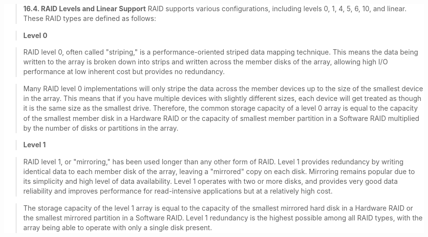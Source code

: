 



> 
  
> 
> **16.4. RAID Levels and Linear Support** RAID supports various configurations, including levels 0, 1, 4, 5, 6, 10, and linear. These RAID types are defined as follows:
> 
> 
  
  
> 
> **Level 0**
> 
> 
  
  
> 
> RAID level 0, often called "striping," is a performance-oriented striped data mapping technique. This means the data being written to the array is broken down into strips and written across the member disks of the array, allowing high I/O performance at low inherent cost but provides no redundancy.
> 
> 
  
  
> 
> Many RAID level 0 implementations will only stripe the data across the member devices up to the size of the smallest device in the array. This means that if you have multiple devices with slightly different sizes, each device will get treated as though it is the same size as the smallest drive. Therefore, the common storage capacity of a level 0 array is equal to the capacity of the smallest member disk in a Hardware RAID or the capacity of smallest member partition in a Software RAID multiplied by the number of disks or partitions in the array.
> 
> 
  
  
> 
> **Level 1**
> 
> 
  
  
> 
> RAID level 1, or "mirroring," has been used longer than any other form of RAID. Level 1 provides redundancy by writing identical data to each member disk of the array, leaving a "mirrored" copy on each disk. Mirroring remains popular due to its simplicity and high level of data availability. Level 1 operates with two or more disks, and provides very good data reliability and improves performance for read-intensive applications but at a relatively high cost.
> 
> 
  
  
> 
> The storage capacity of the level 1 array is equal to the capacity of the smallest mirrored hard disk in a Hardware RAID or the smallest mirrored partition in a Software RAID. Level 1 redundancy is the highest possible among all RAID types, with the array being able to operate with only a single disk present.
> 
> 
  